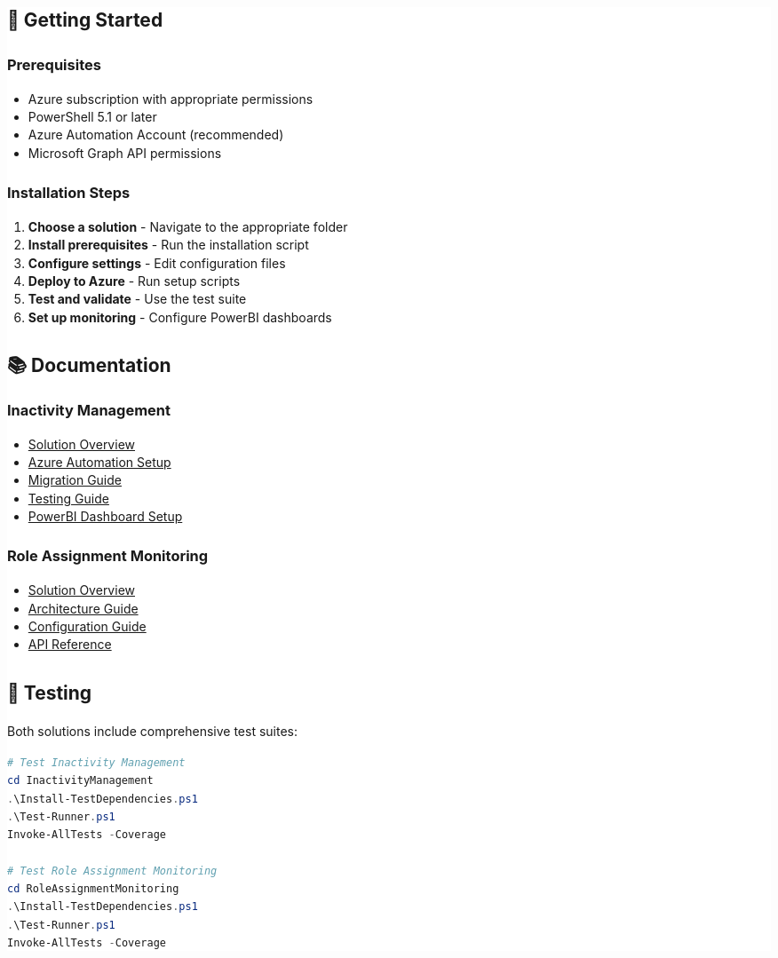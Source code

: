 ## 🚀 Getting Started

### Prerequisites
- Azure subscription with appropriate permissions
- PowerShell 5.1 or later
- Azure Automation Account (recommended)
- Microsoft Graph API permissions

### Installation Steps
1. **Choose a solution** - Navigate to the appropriate folder
2. **Install prerequisites** - Run the installation script
3. **Configure settings** - Edit configuration files
4. **Deploy to Azure** - Run setup scripts
5. **Test and validate** - Use the test suite
6. **Set up monitoring** - Configure PowerBI dashboards

## 📚 Documentation

### Inactivity Management
- [Solution Overview](InactivityManagement/README.md)
- [Azure Automation Setup](InactivityManagement/README-AzureAutomation.md)
- [Migration Guide](InactivityManagement/Migration-Guide.md)
- [Testing Guide](InactivityManagement/README-Testing.md)
- [PowerBI Dashboard Setup](InactivityManagement/PowerBI-Dashboard-Setup.md)

### Role Assignment Monitoring
- [Solution Overview](RoleAssignmentMonitoring/README.md)
- [Architecture Guide](RoleAssignmentMonitoring/Documentation/Architecture-Guide.md)
- [Configuration Guide](RoleAssignmentMonitoring/Documentation/Configuration-Guide.md)
- [API Reference](RoleAssignmentMonitoring/Documentation/API-Reference.md)

## 🧪 Testing

Both solutions include comprehensive test suites:

```powershell
# Test Inactivity Management
cd InactivityManagement
.\Install-TestDependencies.ps1
.\Test-Runner.ps1
Invoke-AllTests -Coverage

# Test Role Assignment Monitoring
cd RoleAssignmentMonitoring
.\Install-TestDependencies.ps1
.\Test-Runner.ps1
Invoke-AllTests -Coverage
```
